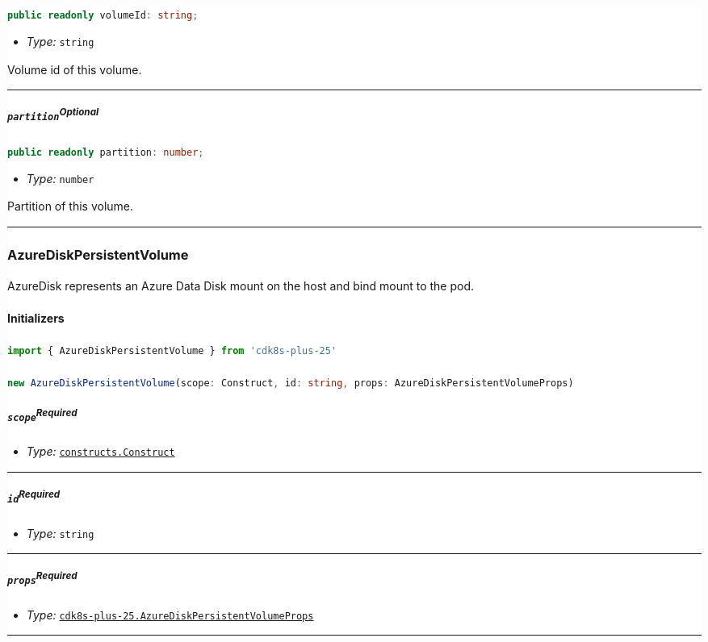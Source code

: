 ```typescript
public readonly volumeId: string;
```

- *Type:* `string`

Volume id of this volume.

---

##### `partition`<sup>Optional</sup> <a name="cdk8s-plus-25.AwsElasticBlockStorePersistentVolume.property.partition"></a>

```typescript
public readonly partition: number;
```

- *Type:* `number`

Partition of this volume.

---


### AzureDiskPersistentVolume <a name="cdk8s-plus-25.AzureDiskPersistentVolume"></a>

AzureDisk represents an Azure Data Disk mount on the host and bind mount to the pod.

#### Initializers <a name="cdk8s-plus-25.AzureDiskPersistentVolume.Initializer"></a>

```typescript
import { AzureDiskPersistentVolume } from 'cdk8s-plus-25'

new AzureDiskPersistentVolume(scope: Construct, id: string, props: AzureDiskPersistentVolumeProps)
```

##### `scope`<sup>Required</sup> <a name="cdk8s-plus-25.AzureDiskPersistentVolume.parameter.scope"></a>

- *Type:* [`constructs.Construct`](#constructs.Construct)

---

##### `id`<sup>Required</sup> <a name="cdk8s-plus-25.AzureDiskPersistentVolume.parameter.id"></a>

- *Type:* `string`

---

##### `props`<sup>Required</sup> <a name="cdk8s-plus-25.AzureDiskPersistentVolume.parameter.props"></a>

- *Type:* [`cdk8s-plus-25.AzureDiskPersistentVolumeProps`](#cdk8s-plus-25.AzureDiskPersistentVolumeProps)

---